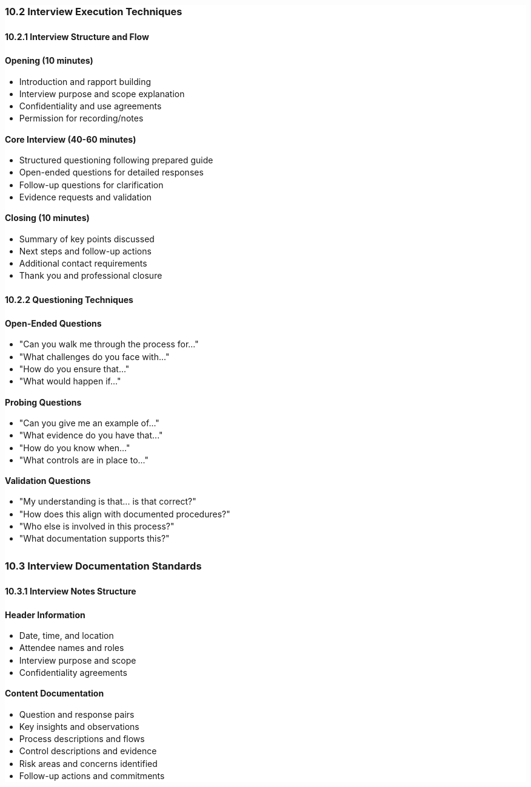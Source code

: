 ### 10.2 Interview Execution Techniques

#### 10.2.1 Interview Structure and Flow
**Opening (10 minutes)**
- Introduction and rapport building
- Interview purpose and scope explanation
- Confidentiality and use agreements
- Permission for recording/notes

**Core Interview (40-60 minutes)**
- Structured questioning following prepared guide
- Open-ended questions for detailed responses
- Follow-up questions for clarification
- Evidence requests and validation

**Closing (10 minutes)**
- Summary of key points discussed
- Next steps and follow-up actions
- Additional contact requirements
- Thank you and professional closure

#### 10.2.2 Questioning Techniques
**Open-Ended Questions**
- "Can you walk me through the process for..."
- "What challenges do you face with..."
- "How do you ensure that..."
- "What would happen if..."

**Probing Questions**
- "Can you give me an example of..."
- "What evidence do you have that..."
- "How do you know when..."
- "What controls are in place to..."

**Validation Questions**
- "My understanding is that... is that correct?"
- "How does this align with documented procedures?"
- "Who else is involved in this process?"
- "What documentation supports this?"

### 10.3 Interview Documentation Standards

#### 10.3.1 Interview Notes Structure
**Header Information**
- Date, time, and location
- Attendee names and roles
- Interview purpose and scope
- Confidentiality agreements

**Content Documentation**
- Question and response pairs
- Key insights and observations
- Process descriptions and flows
- Control descriptions and evidence
- Risk areas and concerns identified
- Follow-up actions and commitments
